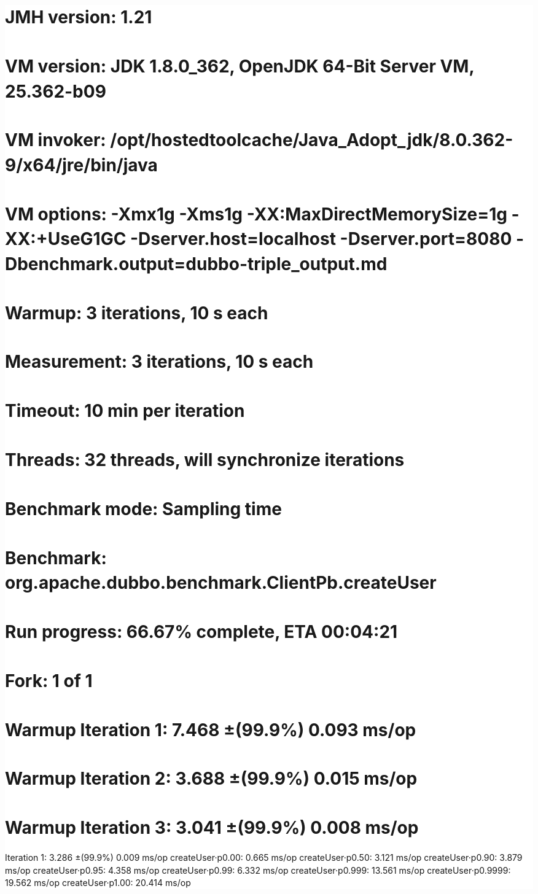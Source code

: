 
# JMH version: 1.21
# VM version: JDK 1.8.0_362, OpenJDK 64-Bit Server VM, 25.362-b09
# VM invoker: /opt/hostedtoolcache/Java_Adopt_jdk/8.0.362-9/x64/jre/bin/java
# VM options: -Xmx1g -Xms1g -XX:MaxDirectMemorySize=1g -XX:+UseG1GC -Dserver.host=localhost -Dserver.port=8080 -Dbenchmark.output=dubbo-triple_output.md
# Warmup: 3 iterations, 10 s each
# Measurement: 3 iterations, 10 s each
# Timeout: 10 min per iteration
# Threads: 32 threads, will synchronize iterations
# Benchmark mode: Sampling time
# Benchmark: org.apache.dubbo.benchmark.ClientPb.createUser

# Run progress: 66.67% complete, ETA 00:04:21
# Fork: 1 of 1
# Warmup Iteration   1: 7.468 ±(99.9%) 0.093 ms/op
# Warmup Iteration   2: 3.688 ±(99.9%) 0.015 ms/op
# Warmup Iteration   3: 3.041 ±(99.9%) 0.008 ms/op
Iteration   1: 3.286 ±(99.9%) 0.009 ms/op
                 createUser·p0.00:   0.665 ms/op
                 createUser·p0.50:   3.121 ms/op
                 createUser·p0.90:   3.879 ms/op
                 createUser·p0.95:   4.358 ms/op
                 createUser·p0.99:   6.332 ms/op
                 createUser·p0.999:  13.561 ms/op
                 createUser·p0.9999: 19.562 ms/op
                 createUser·p1.00:   20.414 ms/op
